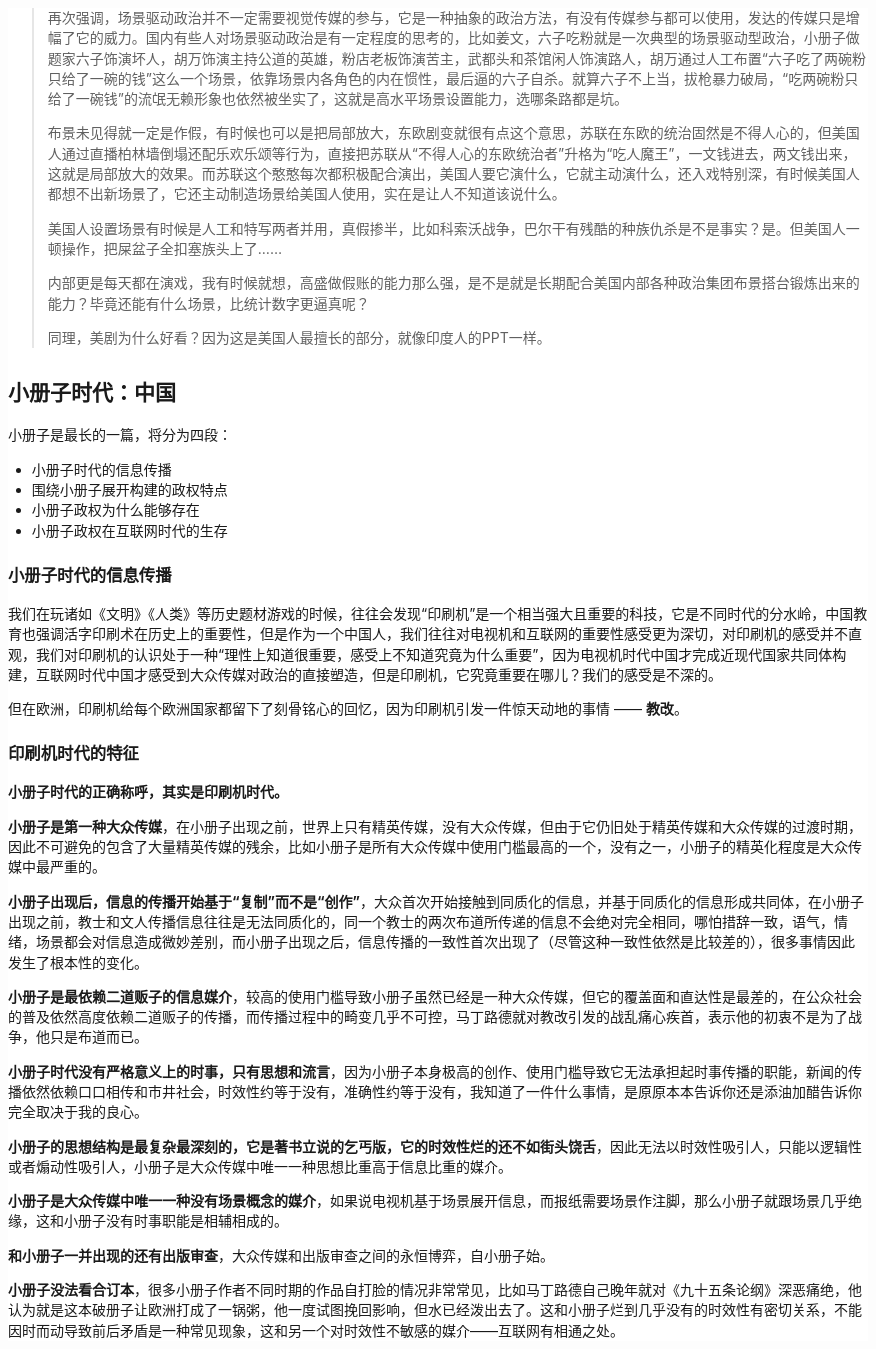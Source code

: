 > 再次强调，场景驱动政治并不一定需要视觉传媒的参与，它是一种抽象的政治方法，有没有传媒参与都可以使用，发达的传媒只是增幅了它的威力。国内有些人对场景驱动政治是有一定程度的思考的，比如姜文，六子吃粉就是一次典型的场景驱动型政治，小册子做题家六子饰演坏人，胡万饰演主持公道的英雄，粉店老板饰演苦主，武都头和茶馆闲人饰演路人，胡万通过人工布置“六子吃了两碗粉只给了一碗的钱”这么一个场景，依靠场景内各角色的内在惯性，最后逼的六子自杀。就算六子不上当，拔枪暴力破局，“吃两碗粉只给了一碗钱”的流氓无赖形象也依然被坐实了，这就是高水平场景设置能力，选哪条路都是坑。
>
> 布景未见得就一定是作假，有时候也可以是把局部放大，东欧剧变就很有点这个意思，苏联在东欧的统治固然是不得人心的，但美国人通过直播柏林墙倒塌还配乐欢乐颂等行为，直接把苏联从“不得人心的东欧统治者”升格为“吃人魔王”，一文钱进去，两文钱出来，这就是局部放大的效果。而苏联这个憨憨每次都积极配合演出，美国人要它演什么，它就主动演什么，还入戏特别深，有时候美国人都想不出新场景了，它还主动制造场景给美国人使用，实在是让人不知道该说什么。
>
> 美国人设置场景有时候是人工和特写两者并用，真假掺半，比如科索沃战争，巴尔干有残酷的种族仇杀是不是事实？是。但美国人一顿操作，把屎盆子全扣塞族头上了……
>
> 内部更是每天都在演戏，我有时候就想，高盛做假账的能力那么强，是不是就是长期配合美国内部各种政治集团布景搭台锻炼出来的能力？毕竟还能有什么场景，比统计数字更逼真呢？
>
> 同理，美剧为什么好看？因为这是美国人最擅长的部分，就像印度人的PPT一样。



## 小册子时代：中国

小册子是最长的一篇，将分为四段：

* 小册子时代的信息传播
* 围绕小册子展开构建的政权特点
* 小册子政权为什么能够存在
* 小册子政权在互联网时代的生存

### 小册子时代的信息传播

我们在玩诸如《文明》《人类》等历史题材游戏的时候，往往会发现“印刷机”是一个相当强大且重要的科技，它是不同时代的分水岭，中国教育也强调活字印刷术在历史上的重要性，但是作为一个中国人，我们往往对电视机和互联网的重要性感受更为深切，对印刷机的感受并不直观，我们对印刷机的认识处于一种“理性上知道很重要，感受上不知道究竟为什么重要”，因为电视机时代中国才完成近现代国家共同体构建，互联网时代中国才感受到大众传媒对政治的直接塑造，但是印刷机，它究竟重要在哪儿？我们的感受是不深的。

但在欧洲，印刷机给每个欧洲国家都留下了刻骨铭心的回忆，因为印刷机引发一件惊天动地的事情 —— **教改**。

### 印刷机时代的特征

**小册子时代的正确称呼，其实是印刷机时代。**

**小册子是第一种大众传媒**，在小册子出现之前，世界上只有精英传媒，没有大众传媒，但由于它仍旧处于精英传媒和大众传媒的过渡时期，因此不可避免的包含了大量精英传媒的残余，比如小册子是所有大众传媒中使用门槛最高的一个，没有之一，小册子的精英化程度是大众传媒中最严重的。

**小册子出现后，信息的传播开始基于“复制”而不是“创作”**，大众首次开始接触到同质化的信息，并基于同质化的信息形成共同体，在小册子出现之前，教士和文人传播信息往往是无法同质化的，同一个教士的两次布道所传递的信息不会绝对完全相同，哪怕措辞一致，语气，情绪，场景都会对信息造成微妙差别，而小册子出现之后，信息传播的一致性首次出现了（尽管这种一致性依然是比较差的），很多事情因此发生了根本性的变化。

**小册子是最依赖二道贩子的信息媒介**，较高的使用门槛导致小册子虽然已经是一种大众传媒，但它的覆盖面和直达性是最差的，在公众社会的普及依然高度依赖二道贩子的传播，而传播过程中的畸变几乎不可控，马丁路德就对教改引发的战乱痛心疾首，表示他的初衷不是为了战争，他只是布道而已。

**小册子时代没有严格意义上的时事，只有思想和流言**，因为小册子本身极高的创作、使用门槛导致它无法承担起时事传播的职能，新闻的传播依然依赖口口相传和市井社会，时效性约等于没有，准确性约等于没有，我知道了一件什么事情，是原原本本告诉你还是添油加醋告诉你完全取决于我的良心。

**小册子的思想结构是最复杂最深刻的，它是著书立说的乞丐版，它的时效性烂的还不如街头饶舌**，因此无法以时效性吸引人，只能以逻辑性或者煽动性吸引人，小册子是大众传媒中唯一一种思想比重高于信息比重的媒介。

**小册子是大众传媒中唯一一种没有场景概念的媒介**，如果说电视机基于场景展开信息，而报纸需要场景作注脚，那么小册子就跟场景几乎绝缘，这和小册子没有时事职能是相辅相成的。

**和小册子一并出现的还有出版审查**，大众传媒和出版审查之间的永恒博弈，自小册子始。

**小册子没法看合订本**，很多小册子作者不同时期的作品自打脸的情况非常常见，比如马丁路德自己晚年就对《九十五条论纲》深恶痛绝，他认为就是这本破册子让欧洲打成了一锅粥，他一度试图挽回影响，但水已经泼出去了。这和小册子烂到几乎没有的时效性有密切关系，不能因时而动导致前后矛盾是一种常见现象，这和另一个对时效性不敏感的媒介——互联网有相通之处。

